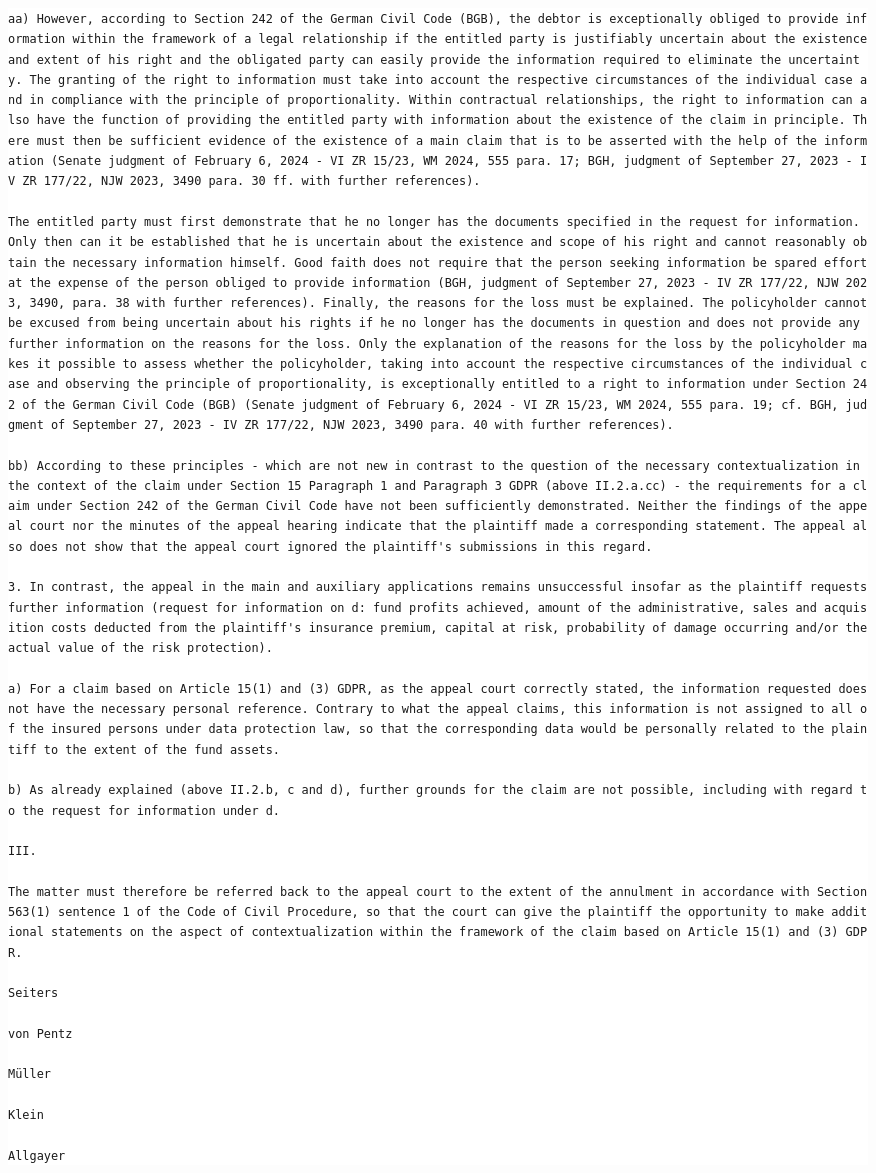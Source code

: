 ```
aa) However, according to Section 242 of the German Civil Code (BGB), the debtor is exceptionally obliged to provide information within the framework of a legal relationship if the entitled party is justifiably uncertain about the existence and extent of his right and the obligated party can easily provide the information required to eliminate the uncertainty. The granting of the right to information must take into account the respective circumstances of the individual case and in compliance with the principle of proportionality. Within contractual relationships, the right to information can also have the function of providing the entitled party with information about the existence of the claim in principle. There must then be sufficient evidence of the existence of a main claim that is to be asserted with the help of the information (Senate judgment of February 6, 2024 - VI ZR 15/23, WM 2024, 555 para. 17; BGH, judgment of September 27, 2023 - IV ZR 177/22, NJW 2023, 3490 para. 30 ff. with further references).

The entitled party must first demonstrate that he no longer has the documents specified in the request for information. Only then can it be established that he is uncertain about the existence and scope of his right and cannot reasonably obtain the necessary information himself. Good faith does not require that the person seeking information be spared effort at the expense of the person obliged to provide information (BGH, judgment of September 27, 2023 - IV ZR 177/22, NJW 2023, 3490, para. 38 with further references). Finally, the reasons for the loss must be explained. The policyholder cannot be excused from being uncertain about his rights if he no longer has the documents in question and does not provide any further information on the reasons for the loss. Only the explanation of the reasons for the loss by the policyholder makes it possible to assess whether the policyholder, taking into account the respective circumstances of the individual case and observing the principle of proportionality, is exceptionally entitled to a right to information under Section 242 of the German Civil Code (BGB) (Senate judgment of February 6, 2024 - VI ZR 15/23, WM 2024, 555 para. 19; cf. BGH, judgment of September 27, 2023 - IV ZR 177/22, NJW 2023, 3490 para. 40 with further references).

bb) According to these principles - which are not new in contrast to the question of the necessary contextualization in the context of the claim under Section 15 Paragraph 1 and Paragraph 3 GDPR (above II.2.a.cc) - the requirements for a claim under Section 242 of the German Civil Code have not been sufficiently demonstrated. Neither the findings of the appeal court nor the minutes of the appeal hearing indicate that the plaintiff made a corresponding statement. The appeal also does not show that the appeal court ignored the plaintiff's submissions in this regard.

3. In contrast, the appeal in the main and auxiliary applications remains unsuccessful insofar as the plaintiff requests further information (request for information on d: fund profits achieved, amount of the administrative, sales and acquisition costs deducted from the plaintiff's insurance premium, capital at risk, probability of damage occurring and/or the actual value of the risk protection).

a) For a claim based on Article 15(1) and (3) GDPR, as the appeal court correctly stated, the information requested does not have the necessary personal reference. Contrary to what the appeal claims, this information is not assigned to all of the insured persons under data protection law, so that the corresponding data would be personally related to the plaintiff to the extent of the fund assets.

b) As already explained (above II.2.b, c and d), further grounds for the claim are not possible, including with regard to the request for information under d.

III.

The matter must therefore be referred back to the appeal court to the extent of the annulment in accordance with Section 563(1) sentence 1 of the Code of Civil Procedure, so that the court can give the plaintiff the opportunity to make additional statements on the aspect of contextualization within the framework of the claim based on Article 15(1) and (3) GDPR.

Seiters

von Pentz

Müller

Klein

Allgayer

```